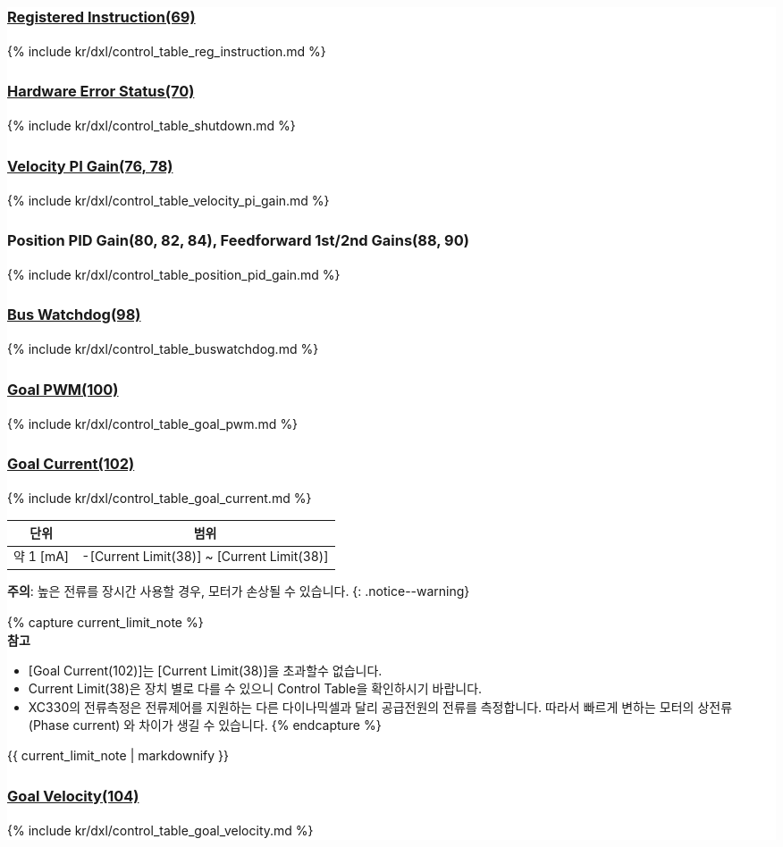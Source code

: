 ### <a name="registered-instruction"></a>**[Registered Instruction(69)](#registered-instruction69)**
{% include kr/dxl/control_table_reg_instruction.md %}

### <a name="hardware-error-status"></a>**[Hardware Error Status(70)](#hardware-error-status70)**
{% include kr/dxl/control_table_shutdown.md %}

### <a name="velocity-i-gain"></a><a name="velocity-p-gain"></a>**[Velocity PI Gain(76, 78)](#velocity-pi-gain76-78)**
{% include kr/dxl/control_table_velocity_pi_gain.md %}

### <a name="position-d-gain"></a><a name="position-i-gain"></a><a name="position-p-gain"></a><a name="feedforward-1st-gain"></a><a name="feedforward-2nd-gain"></a><a name="position-pid-gain80-82-84"></a><a name="feedforward-1st2nd-gains88-90"></a>**Position PID Gain(80, 82, 84), Feedforward 1st/2nd Gains(88, 90)**
{% include kr/dxl/control_table_position_pid_gain.md %}

### <a name="bus-watchdog"></a>**[Bus Watchdog(98)](#bus-watchdog98)**
{% include kr/dxl/control_table_buswatchdog.md %}

### <a name="goal-pwm"></a>**[Goal PWM(100)](#goal-pwm100)**
{% include kr/dxl/control_table_goal_pwm.md %}

### <a name="goal-current"></a>**[Goal Current(102)](#goal-current102)**
{% include kr/dxl/control_table_goal_current.md %}

|    단위    |                    범위                    |
|:----------:|:------------------------------------------:|
| 약  1 [mA] | -[Current Limit(38)] ~ [Current Limit(38)] |

**주의**: 높은 전류를 장시간 사용할 경우, 모터가 손상될 수 있습니다.
{: .notice--warning}

{% capture current_limit_note %}  
**참고** 
- [Goal Current(102)]는 [Current Limit(38)]을 초과할수 없습니다.
- Current Limit(38)은 장치 별로 다를 수 있으니 Control Table을 확인하시기 바랍니다.
- XC330의 전류측정은 전류제어를 지원하는 다른 다이나믹셀과 달리 공급전원의 전류를 측정합니다. 따라서 빠르게 변하는 모터의 상전류 (Phase current) 와 차이가 생길 수 있습니다.
{% endcapture %}
<div class="notice">{{ current_limit_note | markdownify }}</div>

### <a name="goal-velocity"></a>**[Goal Velocity(104)](#goal-velocity104)**
{% include kr/dxl/control_table_goal_velocity.md %}


[XC330.pdf]: https://www.robotis.com/service/download.php?no=1986
[XC330.dwg]: https://www.robotis.com/service/download.php?no=1985
[XC330.stp]: https://www.robotis.com/service/download.php?no=1987
[호환성 가이드]: http://www.robotis.com/service/compatibility_table.php?cate=dx
[XL330,XC330 Moment of Inertia]: https://www.robotis.com/service/download.php?no=2136